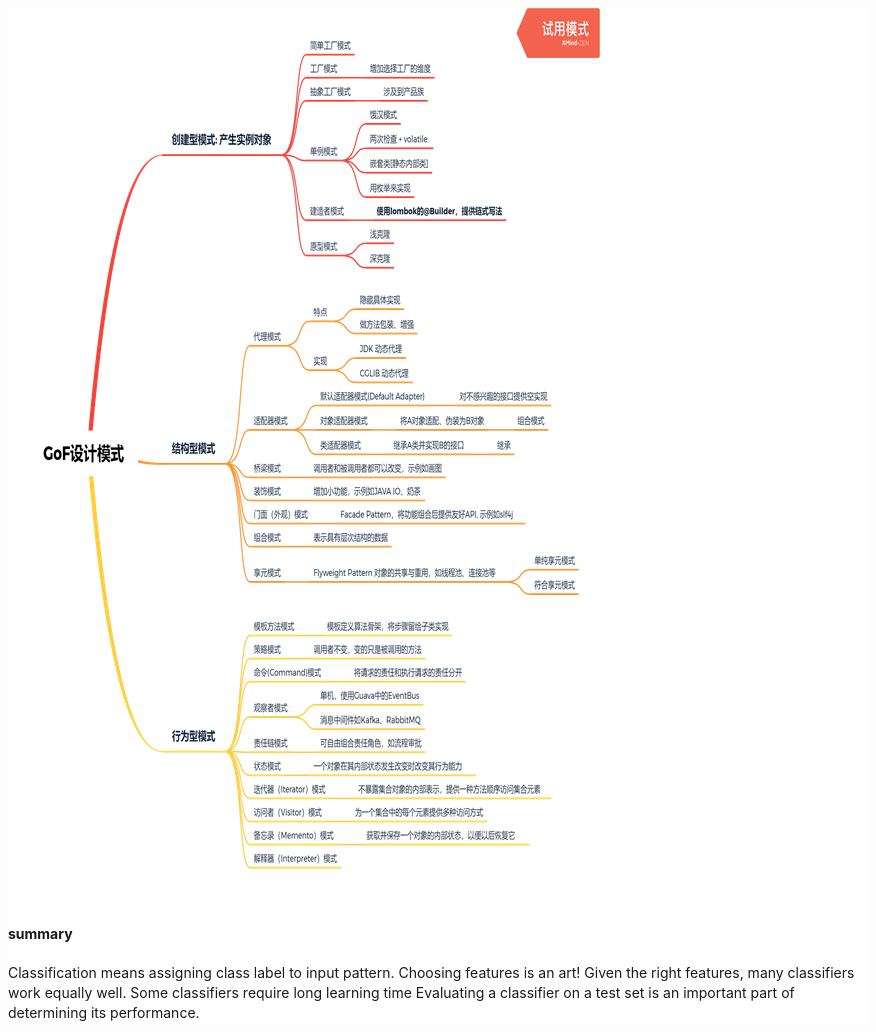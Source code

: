 ![Alt text](https://github.com/val213/val213.github.io/blob/hexo_source/source/_posts/image-2.png)

#### summary
Classification means assigning class label to input pattern.
Choosing features is an art!
Given the right features, many classifiers work equally well.
Some classifiers require long learning time
Evaluating a classifier on a test set is an important part of determining its performance. 
